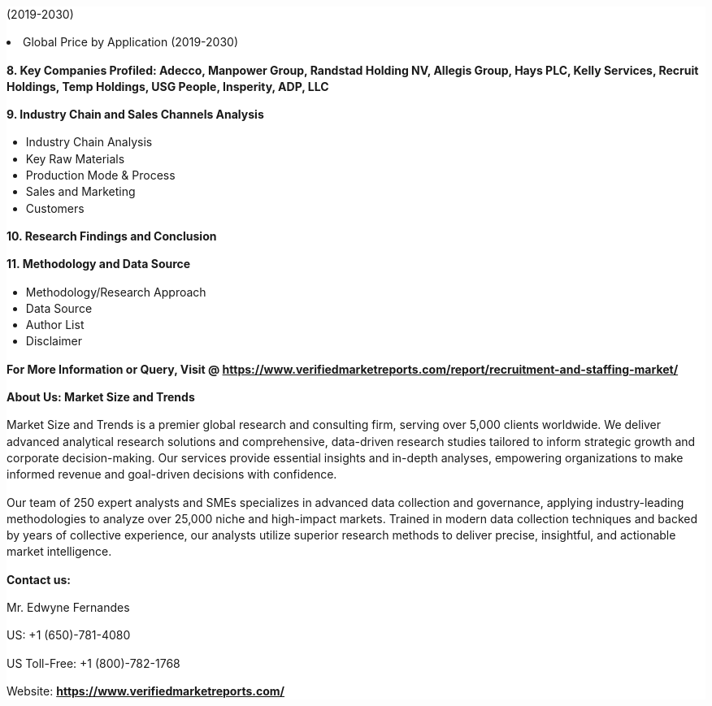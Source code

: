 (2019-2030)</li><li>Global Price by Application (2019-2030)</li></ul><p><strong>8. Key Companies Profiled: Adecco, Manpower Group, Randstad Holding NV, Allegis Group, Hays PLC, Kelly Services, Recruit Holdings, Temp Holdings, USG People, Insperity, ADP, LLC</strong></p><p><strong>9. Industry Chain and Sales Channels Analysis</strong></p><ul><li>Industry Chain Analysis</li><li>Key Raw Materials</li><li>Production Mode &amp; Process</li><li>Sales and Marketing</li><li>Customers</li></ul><p><strong>10. Research Findings and Conclusion</strong></p><p><strong>11. Methodology and Data Source</strong></p><ul><li>Methodology/Research Approach</li><li>Data Source</li><li>Author List</li><li>Disclaimer</li></ul></p><p><strong>For More Information or Query, Visit @ <a href="https://www.verifiedmarketreports.com/report/recruitment-and-staffing-market/">https://www.verifiedmarketreports.com/report/recruitment-and-staffing-market/</a></strong></p><p><strong>About Us: Market Size and Trends</strong></p><p>Market Size and Trends is a premier global research and consulting firm, serving over 5,000 clients worldwide. We deliver advanced analytical research solutions and comprehensive, data-driven research studies tailored to inform strategic growth and corporate decision-making. Our services provide essential insights and in-depth analyses, empowering organizations to make informed revenue and goal-driven decisions with confidence.</p><p>Our team of 250 expert analysts and SMEs specializes in advanced data collection and governance, applying industry-leading methodologies to analyze over 25,000 niche and high-impact markets. Trained in modern data collection techniques and backed by years of collective experience, our analysts utilize superior research methods to deliver precise, insightful, and actionable market intelligence.</p><p><strong>Contact us:</strong></p><p>Mr. Edwyne Fernandes</p><p>US: +1 (650)-781-4080</p><p>US Toll-Free: +1 (800)-782-1768</p><p>Website: <strong><a href="https://www.verifiedmarketreports.com/">https://www.verifiedmarketreports.com/</a></strong></p>

